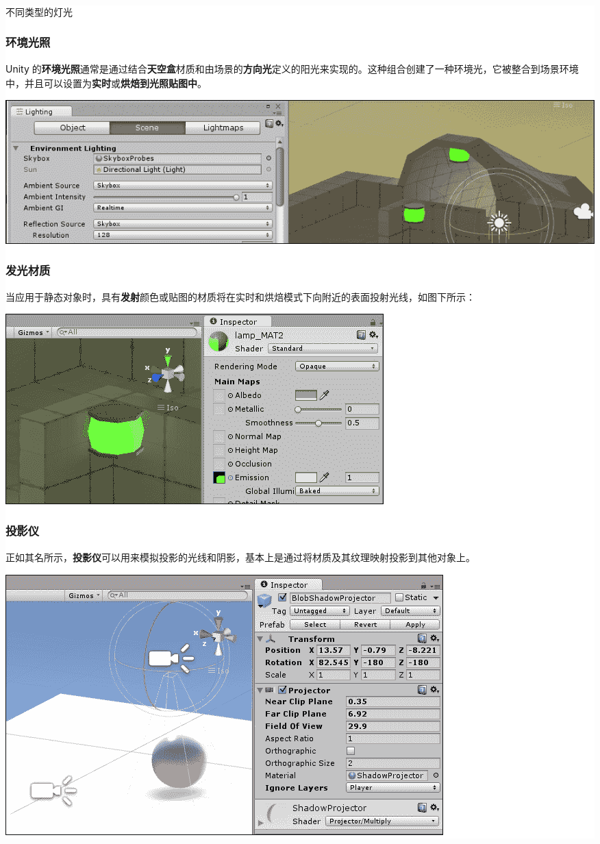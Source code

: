 不同类型的灯光

### 环境光照

Unity 的**环境光照**通常是通过结合**天空盒**材质和由场景的**方向光**定义的阳光来实现的。这种组合创建了一种环境光，它被整合到场景环境中，并且可以设置为**实时**或**烘焙到光照贴图中**。

![环境光照](img/1362_06_51.jpg)

### 发光材质

当应用于静态对象时，具有**发射**颜色或贴图的材质将在实时和烘焙模式下向附近的表面投射光线，如图下所示：

![发光材质](img/1362_06_52.jpg)

### 投影仪

正如其名所示，**投影仪**可以用来模拟投影的光线和阴影，基本上是通过将材质及其纹理映射投影到其他对象上。

![投影仪](img/1362_06_53.jpg)
